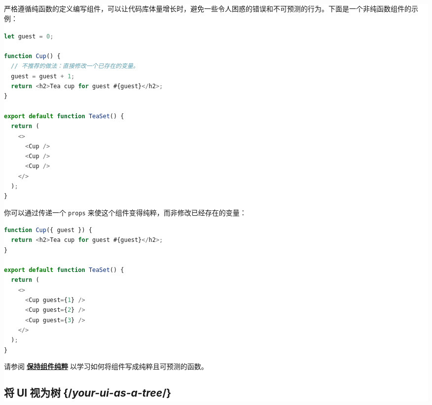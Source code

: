 严格遵循纯函数的定义编写组件，可以让代码库体量增长时，避免一些令人困惑的错误和不可预测的行为。下面是一个非纯函数组件的示例：

<Sandpack>

```js {expectedErrors: {'react-compiler': [5]}}
let guest = 0;

function Cup() {
  // 不推荐的做法：直接修改一个已存在的变量。
  guest = guest + 1;
  return <h2>Tea cup for guest #{guest}</h2>;
}

export default function TeaSet() {
  return (
    <>
      <Cup />
      <Cup />
      <Cup />
    </>
  );
}
```

</Sandpack>

你可以通过传递一个 `props` 来使这个组件变得纯粹，而非修改已经存在的变量：

<Sandpack>

```js
function Cup({ guest }) {
  return <h2>Tea cup for guest #{guest}</h2>;
}

export default function TeaSet() {
  return (
    <>
      <Cup guest={1} />
      <Cup guest={2} />
      <Cup guest={3} />
    </>
  );
}
```

</Sandpack>

<LearnMore path="/learn/keeping-components-pure">

请参阅 **[保持组件纯粹](/learn/keeping-components-pure)** 以学习如何将组件写成纯粹且可预测的函数。

</LearnMore>

## 将 UI 视为树 {/*your-ui-as-a-tree*/}
